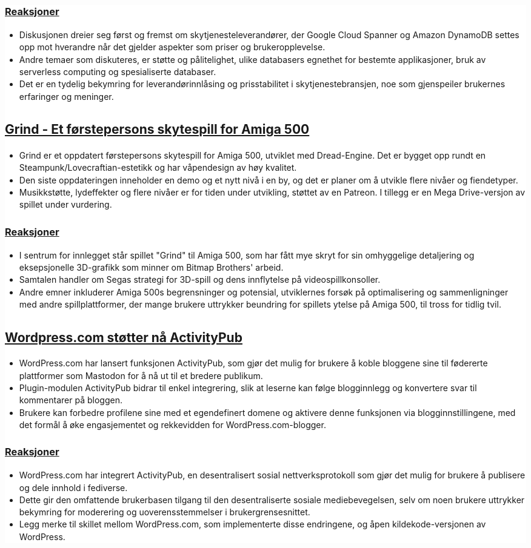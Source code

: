 ### [Reaksjoner](https://news.ycombinator.com/item?id=37847454)

- Diskusjonen dreier seg først og fremst om skytjenesteleverandører, der Google Cloud Spanner og Amazon DynamoDB settes opp mot hverandre når det gjelder aspekter som priser og brukeropplevelse.
- Andre temaer som diskuteres, er støtte og pålitelighet, ulike databasers egnethet for bestemte applikasjoner, bruk av serverless computing og spesialiserte databaser.
- Det er en tydelig bekymring for leverandørinnlåsing og prisstabilitet i skytjenestebransjen, noe som gjenspeiler brukernes erfaringer og meninger.

## [Grind - Et førstepersons skytespill for Amiga 500](https://www.indieretronews.com/2023/10/grind-first-person-shooter-for-amiga.html)

- Grind er et oppdatert førstepersons skytespill for Amiga 500, utviklet med Dread-Engine. Det er bygget opp rundt en Steampunk/Lovecraftian-estetikk og har våpendesign av høy kvalitet.
- Den siste oppdateringen inneholder en demo og et nytt nivå i en by, og det er planer om å utvikle flere nivåer og fiendetyper.
- Musikkstøtte, lydeffekter og flere nivåer er for tiden under utvikling, støttet av en Patreon. I tillegg er en Mega Drive-versjon av spillet under vurdering.

### [Reaksjoner](https://news.ycombinator.com/item?id=37850265)

- I sentrum for innlegget står spillet "Grind" til Amiga 500, som har fått mye skryt for sin omhyggelige detaljering og eksepsjonelle 3D-grafikk som minner om Bitmap Brothers' arbeid.
- Samtalen handler om Segas strategi for 3D-spill og dens innflytelse på videospillkonsoller.
- Andre emner inkluderer Amiga 500s begrensninger og potensial, utviklernes forsøk på optimalisering og sammenligninger med andre spillplattformer, der mange brukere uttrykker beundring for spillets ytelse på Amiga 500, til tross for tidlig tvil.

## [Wordpress.com støtter nå ActivityPub](https://wordpress.com/blog/2023/10/11/activitypub/)

- WordPress.com har lansert funksjonen ActivityPub, som gjør det mulig for brukere å koble bloggene sine til fødererte plattformer som Mastodon for å nå ut til et bredere publikum.
- Plugin-modulen ActivityPub bidrar til enkel integrering, slik at leserne kan følge blogginnlegg og konvertere svar til kommentarer på bloggen.
- Brukere kan forbedre profilene sine med et egendefinert domene og aktivere denne funksjonen via blogginnstillingene, med det formål å øke engasjementet og rekkevidden for WordPress.com-blogger.

### [Reaksjoner](https://news.ycombinator.com/item?id=37847782)

- WordPress.com har integrert ActivityPub, en desentralisert sosial nettverksprotokoll som gjør det mulig for brukere å publisere og dele innhold i fediverse.
- Dette gir den omfattende brukerbasen tilgang til den desentraliserte sosiale mediebevegelsen, selv om noen brukere uttrykker bekymring for moderering og uoverensstemmelser i brukergrensesnittet.
- Legg merke til skillet mellom WordPress.com, som implementerte disse endringene, og åpen kildekode-versjonen av WordPress.
